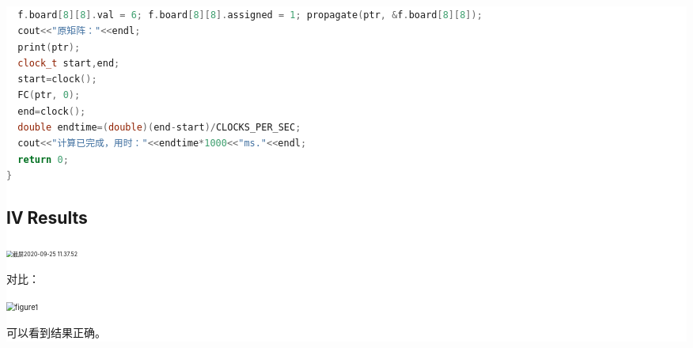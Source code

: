   ```c++
  	f.board[8][8].val = 6; f.board[8][8].assigned = 1; propagate(ptr, &f.board[8][8]);
  	cout<<"原矩阵："<<endl;
  	print(ptr);
  	clock_t start,end;
  	start=clock();
  	FC(ptr, 0);
  	end=clock();
  	double endtime=(double)(end-start)/CLOCKS_PER_SEC;
  	cout<<"计算已完成，用时："<<endtime*1000<<"ms."<<endl;
  	return 0;
  }
  ```

## Ⅳ Results

<img src="/Users/heze/Pictures/截屏/截屏2020-09-25 11.37.52.png" alt="截屏2020-09-25 11.37.52" style="zoom:50%;" />

对比：

<img src="/Users/heze/Library/Mobile Documents/com~apple~CloudDocs/大三上/人工智能实验/E04_Futoshi/figure1.png" alt="figure1" style="zoom: 67%;" />

可以看到结果正确。

